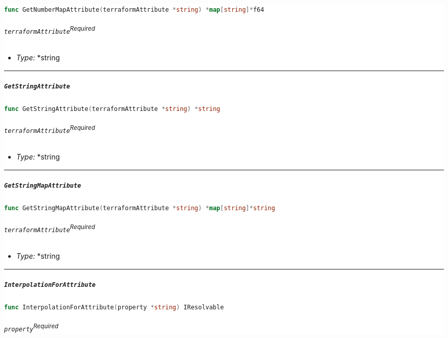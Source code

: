 ```go
func GetNumberMapAttribute(terraformAttribute *string) *map[string]*f64
```

###### `terraformAttribute`<sup>Required</sup> <a name="terraformAttribute" id="@cdktf/provider-azuread.dataAzureadClientConfig.DataAzureadClientConfigTimeoutsOutputReference.getNumberMapAttribute.parameter.terraformAttribute"></a>

- *Type:* *string

---

##### `GetStringAttribute` <a name="GetStringAttribute" id="@cdktf/provider-azuread.dataAzureadClientConfig.DataAzureadClientConfigTimeoutsOutputReference.getStringAttribute"></a>

```go
func GetStringAttribute(terraformAttribute *string) *string
```

###### `terraformAttribute`<sup>Required</sup> <a name="terraformAttribute" id="@cdktf/provider-azuread.dataAzureadClientConfig.DataAzureadClientConfigTimeoutsOutputReference.getStringAttribute.parameter.terraformAttribute"></a>

- *Type:* *string

---

##### `GetStringMapAttribute` <a name="GetStringMapAttribute" id="@cdktf/provider-azuread.dataAzureadClientConfig.DataAzureadClientConfigTimeoutsOutputReference.getStringMapAttribute"></a>

```go
func GetStringMapAttribute(terraformAttribute *string) *map[string]*string
```

###### `terraformAttribute`<sup>Required</sup> <a name="terraformAttribute" id="@cdktf/provider-azuread.dataAzureadClientConfig.DataAzureadClientConfigTimeoutsOutputReference.getStringMapAttribute.parameter.terraformAttribute"></a>

- *Type:* *string

---

##### `InterpolationForAttribute` <a name="InterpolationForAttribute" id="@cdktf/provider-azuread.dataAzureadClientConfig.DataAzureadClientConfigTimeoutsOutputReference.interpolationForAttribute"></a>

```go
func InterpolationForAttribute(property *string) IResolvable
```

###### `property`<sup>Required</sup> <a name="property" id="@cdktf/provider-azuread.dataAzureadClientConfig.DataAzureadClientConfigTimeoutsOutputReference.interpolationForAttribute.parameter.property"></a>
